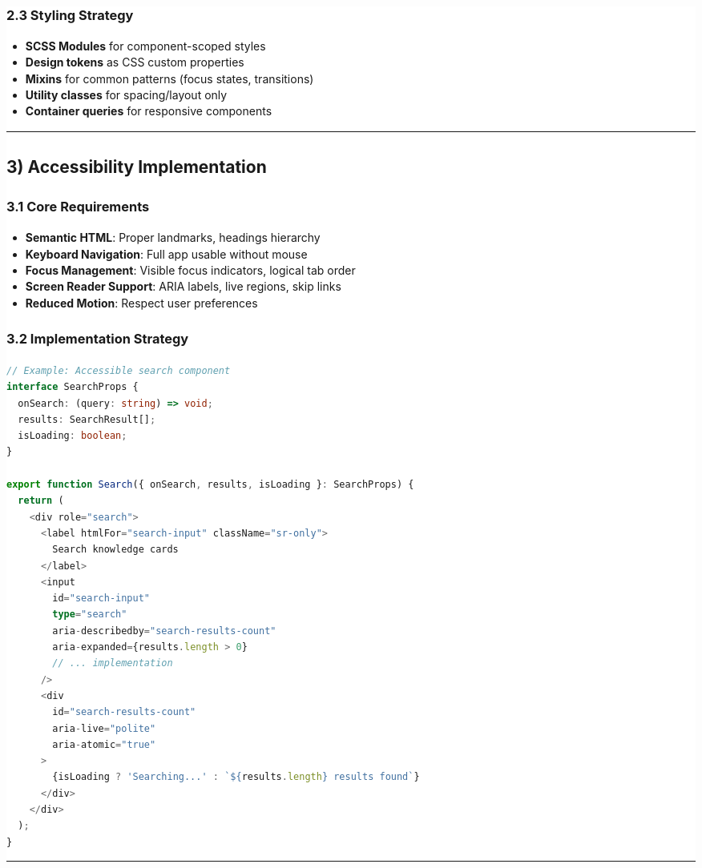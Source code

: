 
### 2.3 Styling Strategy

- **SCSS Modules** for component-scoped styles
- **Design tokens** as CSS custom properties
- **Mixins** for common patterns (focus states, transitions)
- **Utility classes** for spacing/layout only
- **Container queries** for responsive components

---

## 3) Accessibility Implementation

### 3.1 Core Requirements

- **Semantic HTML**: Proper landmarks, headings hierarchy
- **Keyboard Navigation**: Full app usable without mouse
- **Focus Management**: Visible focus indicators, logical tab order
- **Screen Reader Support**: ARIA labels, live regions, skip links
- **Reduced Motion**: Respect user preferences

### 3.2 Implementation Strategy

```typescript
// Example: Accessible search component
interface SearchProps {
  onSearch: (query: string) => void;
  results: SearchResult[];
  isLoading: boolean;
}

export function Search({ onSearch, results, isLoading }: SearchProps) {
  return (
    <div role="search">
      <label htmlFor="search-input" className="sr-only">
        Search knowledge cards
      </label>
      <input
        id="search-input"
        type="search"
        aria-describedby="search-results-count"
        aria-expanded={results.length > 0}
        // ... implementation
      />
      <div
        id="search-results-count"
        aria-live="polite"
        aria-atomic="true"
      >
        {isLoading ? 'Searching...' : `${results.length} results found`}
      </div>
    </div>
  );
}
```

---